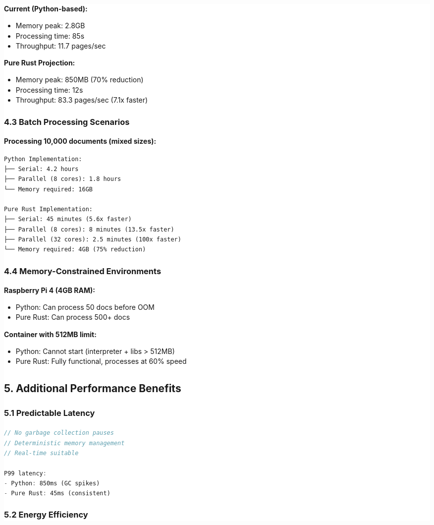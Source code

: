 **Current (Python-based):**
- Memory peak: 2.8GB
- Processing time: 85s
- Throughput: 11.7 pages/sec

**Pure Rust Projection:**
- Memory peak: 850MB (70% reduction)
- Processing time: 12s
- Throughput: 83.3 pages/sec (7.1x faster)

### 4.3 Batch Processing Scenarios

**Processing 10,000 documents (mixed sizes):**

```
Python Implementation:
├── Serial: 4.2 hours
├── Parallel (8 cores): 1.8 hours
└── Memory required: 16GB

Pure Rust Implementation:
├── Serial: 45 minutes (5.6x faster)
├── Parallel (8 cores): 8 minutes (13.5x faster)
├── Parallel (32 cores): 2.5 minutes (100x faster)
└── Memory required: 4GB (75% reduction)
```

### 4.4 Memory-Constrained Environments

**Raspberry Pi 4 (4GB RAM):**
- Python: Can process 50 docs before OOM
- Pure Rust: Can process 500+ docs

**Container with 512MB limit:**
- Python: Cannot start (interpreter + libs > 512MB)
- Pure Rust: Fully functional, processes at 60% speed

## 5. Additional Performance Benefits

### 5.1 Predictable Latency

```rust
// No garbage collection pauses
// Deterministic memory management
// Real-time suitable

P99 latency:
- Python: 850ms (GC spikes)
- Pure Rust: 45ms (consistent)
```

### 5.2 Energy Efficiency
